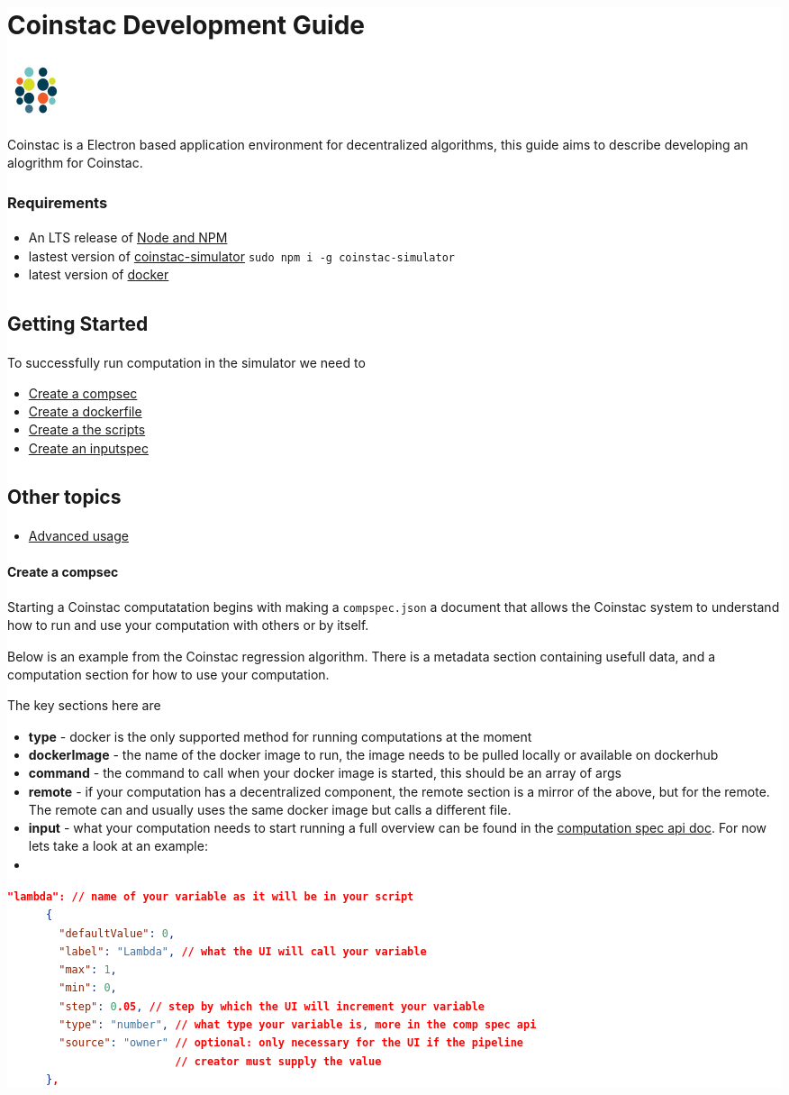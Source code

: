 # Coinstac Development Guide
[![Coinstac](https://github.com/MRN-Code/coinstac/raw/master/packages/coinstac-ui/img/icons/png/64x64.png)](https://github.com/MRN-Code/coinstac)

Coinstac is a Electron based application environment for decentralized algorithms, this guide aims to describe developing an alogrithm for Coinstac.


### Requirements
  - An LTS release of [Node and NPM](https://nodejs.org/en/)
  - lastest version of [coinstac-simulator](https://npm.org/packages/coinstac-simulator)
    ```sudo npm i -g coinstac-simulator```
  - latest version of [docker](https://docs.docker.com/install/)

## Getting Started
To successfully run computation in the simulator we need to
- [Create a compsec](#Create-a-compsec)
- [Create a dockerfile](#Create-a-dockerfile)
- [Create a the scripts](#Create-a-the-scripts)
- [Create an inputspec](#Create-an-inputspec)

## Other topics
- [Advanced usage](#Advanced-usage)

#### Create a compsec
Starting a Coinstac computatation begins with making a `compspec.json` a document that allows the Coinstac system to understand how to run and use your computation with others or by itself.

Below is an example from the Coinstac regression algorithm. There is a metadata section containing usefull data, and a computation section for how to use your computation.

The key sections here are
- **type** - docker is the only supported method for running computations at the moment
- **dockerImage** - the name of the docker image to run, the image needs to be pulled locally or available on dockerhub
- **command** - the command to call when your docker image is started, this should be an array of args
- **remote** - if your computation has a decentralized component, the remote section is a mirror of the above, but for the remote. The remote can and usually uses the same docker image but calls a different file.
- **input** - what your computation needs to start running a full overview can be found in the [computation spec api doc](https://github.com/MRN-Code/coinstac/tree/master/algorithm-development/computation-specification-api.md). For now lets take a look at an example:
-
```json      
"lambda": // name of your variable as it will be in your script
      {
        "defaultValue": 0,
        "label": "Lambda", // what the UI will call your variable
        "max": 1,
        "min": 0,
        "step": 0.05, // step by which the UI will increment your variable
        "type": "number", // what type your variable is, more in the comp spec api
        "source": "owner" // optional: only necessary for the UI if the pipeline
                          // creator must supply the value
      },
```

